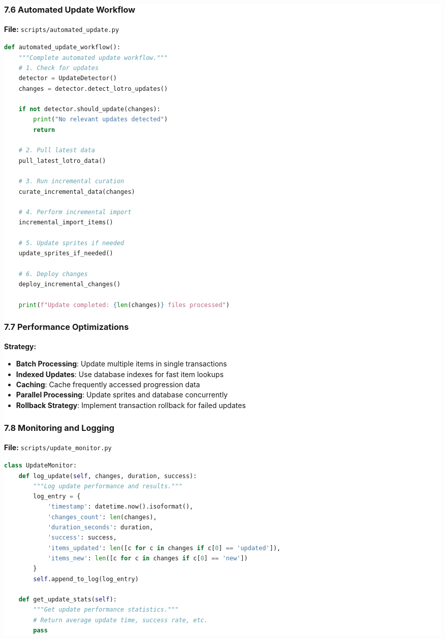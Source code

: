 ### 7.6 Automated Update Workflow
**File:** `scripts/automated_update.py`
```python
def automated_update_workflow():
    """Complete automated update workflow."""
    # 1. Check for updates
    detector = UpdateDetector()
    changes = detector.detect_lotro_updates()
    
    if not detector.should_update(changes):
        print("No relevant updates detected")
        return
    
    # 2. Pull latest data
    pull_latest_lotro_data()
    
    # 3. Run incremental curation
    curate_incremental_data(changes)
    
    # 4. Perform incremental import
    incremental_import_items()
    
    # 5. Update sprites if needed
    update_sprites_if_needed()
    
    # 6. Deploy changes
    deploy_incremental_changes()
    
    print(f"Update completed: {len(changes)} files processed")
```

### 7.7 Performance Optimizations
**Strategy:**
- **Batch Processing**: Update multiple items in single transactions
- **Indexed Updates**: Use database indexes for fast item lookups
- **Caching**: Cache frequently accessed progression data
- **Parallel Processing**: Update sprites and database concurrently
- **Rollback Strategy**: Implement transaction rollback for failed updates

### 7.8 Monitoring and Logging
**File:** `scripts/update_monitor.py`
```python
class UpdateMonitor:
    def log_update(self, changes, duration, success):
        """Log update performance and results."""
        log_entry = {
            'timestamp': datetime.now().isoformat(),
            'changes_count': len(changes),
            'duration_seconds': duration,
            'success': success,
            'items_updated': len([c for c in changes if c[0] == 'updated']),
            'items_new': len([c for c in changes if c[0] == 'new'])
        }
        self.append_to_log(log_entry)
    
    def get_update_stats(self):
        """Get update performance statistics."""
        # Return average update time, success rate, etc.
        pass
```
